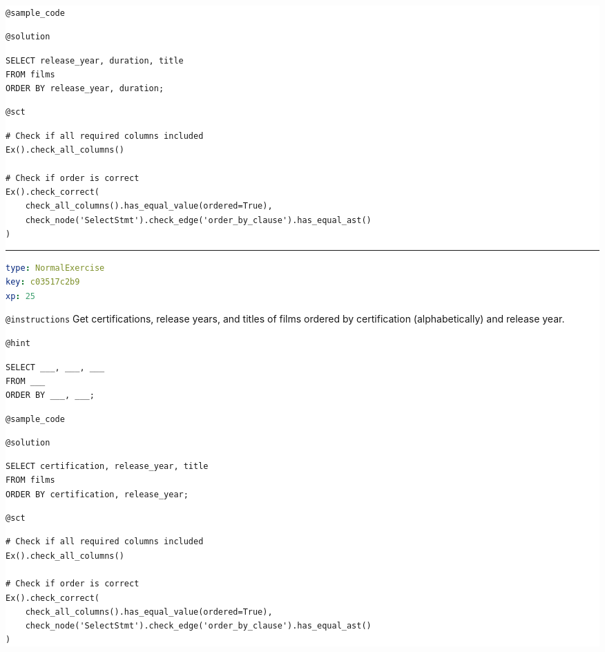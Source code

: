 `@sample_code`
```{sql}

```

`@solution`
```{sql}
SELECT release_year, duration, title
FROM films
ORDER BY release_year, duration;
```

`@sct`
```{python}
# Check if all required columns included
Ex().check_all_columns()

# Check if order is correct
Ex().check_correct(
    check_all_columns().has_equal_value(ordered=True),
    check_node('SelectStmt').check_edge('order_by_clause').has_equal_ast()
)
```

***

```yaml
type: NormalExercise
key: c03517c2b9
xp: 25
```

`@instructions`
Get certifications, release years, and titles of films ordered by certification (alphabetically) and release year.

`@hint`
```
SELECT ___, ___, ___
FROM ___
ORDER BY ___, ___;
```

`@sample_code`
```{sql}

```

`@solution`
```{sql}
SELECT certification, release_year, title
FROM films
ORDER BY certification, release_year;
```

`@sct`
```{python}
# Check if all required columns included
Ex().check_all_columns()

# Check if order is correct
Ex().check_correct(
    check_all_columns().has_equal_value(ordered=True),
    check_node('SelectStmt').check_edge('order_by_clause').has_equal_ast()
)
```
